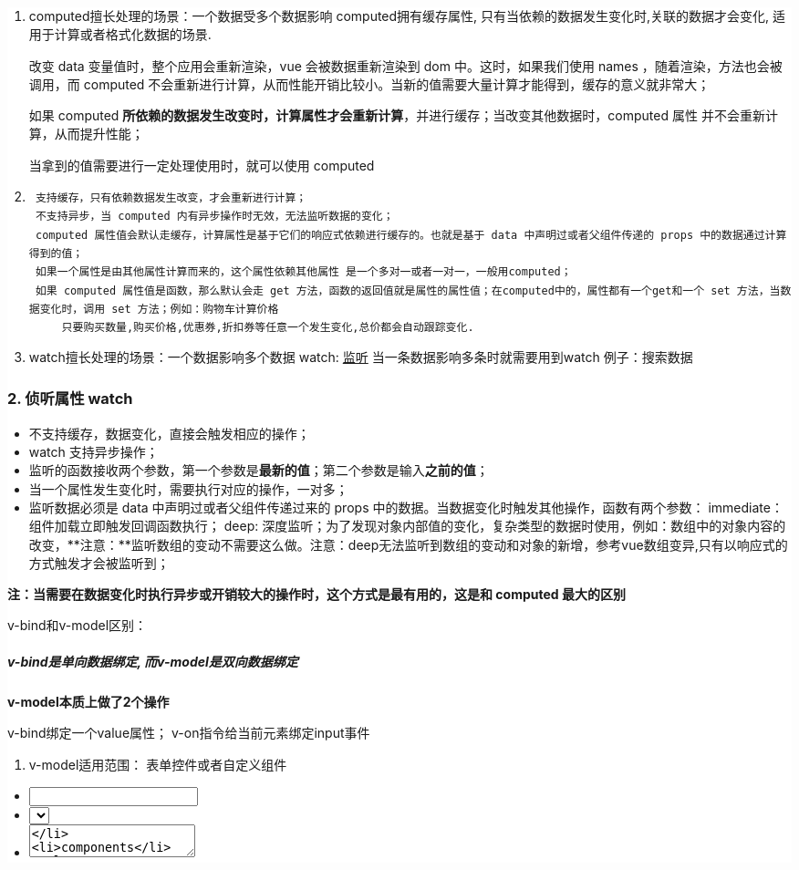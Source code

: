 1. computed擅长处理的场景：一个数据受多个数据影响
    computed拥有缓存属性,
    只有当依赖的数据发生变化时,关联的数据才会变化,
    适用于计算或者格式化数据的场景.
    
    改变 data 变量值时，整个应用会重新渲染，vue 会被数据重新渲染到 dom 中。这时，如果我们使用 names ，随着渲染，方法也会被调用，而 computed 不会重新进行计算，从而性能开销比较小。当新的值需要大量计算才能得到，缓存的意义就非常大；
    
    如果 computed **所依赖的数据发生改变时，计算属性才会重新计算**，并进行缓存；当改变其他数据时，computed 属性 并不会重新计算，从而提升性能；
    
    当拿到的值需要进行一定处理使用时，就可以使用 computed
    
2. ```text
    支持缓存，只有依赖数据发生改变，才会重新进行计算；
    不支持异步，当 computed 内有异步操作时无效，无法监听数据的变化；
    computed 属性值会默认走缓存，计算属性是基于它们的响应式依赖进行缓存的。也就是基于 data 中声明过或者父组件传递的 props 中的数据通过计算得到的值；
    如果一个属性是由其他属性计算而来的，这个属性依赖其他属性 是一个多对一或者一对一，一般用computed；
    如果 computed 属性值是函数，那么默认会走 get 方法，函数的返回值就是属性的属性值；在computed中的，属性都有一个get和一个 set 方法，当数据变化时，调用 set 方法；例如：购物车计算价格
        只要购买数量,购买价格,优惠券,折扣券等任意一个发生变化,总价都会自动跟踪变化.
    ```

3. watch擅长处理的场景：一个数据影响多个数据
      watch: [监听](https://so.csdn.net/so/search?q=监听&spm=1001.2101.3001.7020)
        当一条数据影响多条时就需要用到watch
        例子：搜索数据
### 2. 侦听属性 watch

- 不支持缓存，数据变化，直接会触发相应的操作；
- watch 支持异步操作；
- 监听的函数接收两个参数，第一个参数是**最新的值**；第二个参数是输入**之前的值**；
- 当一个属性发生变化时，需要执行对应的操作，一对多；
- 监听数据必须是 data 中声明过或者父组件传递过来的 props 中的数据。当数据变化时触发其他操作，函数有两个参数：
  immediate：组件加载立即触发回调函数执行；
  deep: 深度监听；为了发现对象内部值的变化，复杂类型的数据时使用，例如：数组中的对象内容的改变，**注意：**监听数组的变动不需要这么做。注意：deep无法监听到数组的变动和对象的新增，参考vue数组变异,只有以响应式的方式触发才会被监听到；

**注：当需要在数据变化时执行异步或开销较大的操作时，这个方式是最有用的，这是和 computed 最大的区别**

v-bind和v-model区别：

##### v-bind是单向数据绑定, 而v-model是双向数据绑定

**v-model本质上做了2个操作**

v-bind绑定一个value属性；
v-on指令给当前元素绑定input事件

1. v-model适用范围： 表单控件或者自定义组件

- <input>
- <select>
- <textarea>
- components

1. v-bind适用范围： 用于绑定属性和数据
